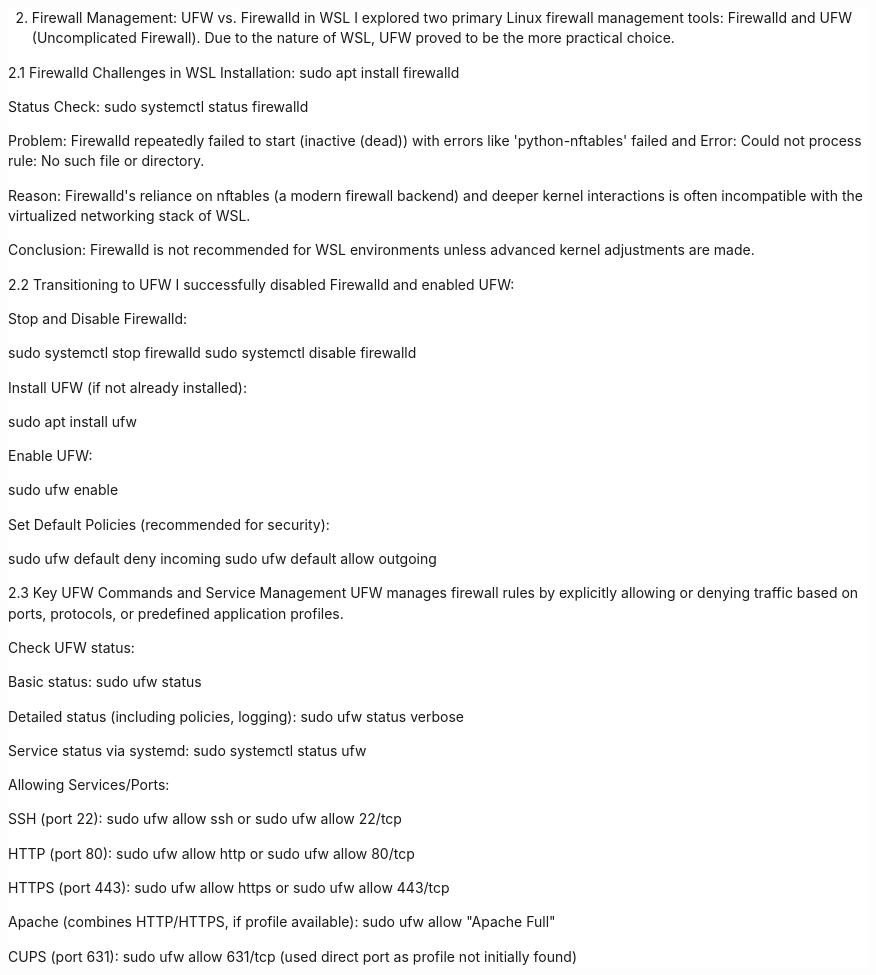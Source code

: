 2. Firewall Management: UFW vs. Firewalld in WSL
I explored two primary Linux firewall management tools: Firewalld and UFW (Uncomplicated Firewall). Due to the nature of WSL, UFW proved to be the more practical choice.

2.1 Firewalld Challenges in WSL
Installation: sudo apt install firewalld

Status Check: sudo systemctl status firewalld

Problem: Firewalld repeatedly failed to start (inactive (dead)) with errors like 'python-nftables' failed and Error: Could not process rule: No such file or directory.

Reason: Firewalld's reliance on nftables (a modern firewall backend) and deeper kernel interactions is often incompatible with the virtualized networking stack of WSL.

Conclusion: Firewalld is not recommended for WSL environments unless advanced kernel adjustments are made.

2.2 Transitioning to UFW
I successfully disabled Firewalld and enabled UFW:

Stop and Disable Firewalld:

sudo systemctl stop firewalld
sudo systemctl disable firewalld

Install UFW (if not already installed):

sudo apt install ufw

Enable UFW:

sudo ufw enable

Set Default Policies (recommended for security):

sudo ufw default deny incoming
sudo ufw default allow outgoing

2.3 Key UFW Commands and Service Management
UFW manages firewall rules by explicitly allowing or denying traffic based on ports, protocols, or predefined application profiles.

Check UFW status:

Basic status: sudo ufw status

Detailed status (including policies, logging): sudo ufw status verbose

Service status via systemd: sudo systemctl status ufw

Allowing Services/Ports:

SSH (port 22): sudo ufw allow ssh or sudo ufw allow 22/tcp

HTTP (port 80): sudo ufw allow http or sudo ufw allow 80/tcp

HTTPS (port 443): sudo ufw allow https or sudo ufw allow 443/tcp

Apache (combines HTTP/HTTPS, if profile available): sudo ufw allow "Apache Full"

CUPS (port 631): sudo ufw allow 631/tcp (used direct port as profile not initially found)
